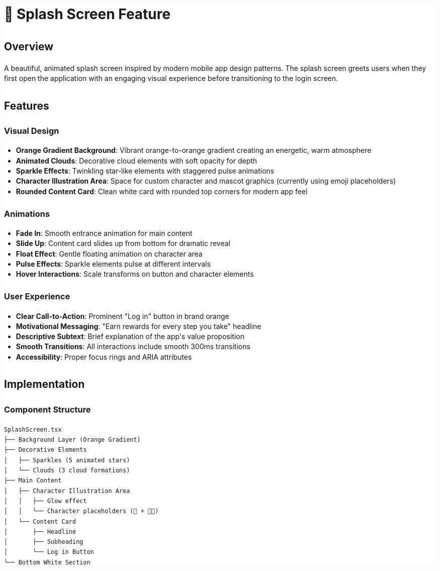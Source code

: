 # 🎉 Splash Screen Feature

## Overview
A beautiful, animated splash screen inspired by modern mobile app design patterns. The splash screen greets users when they first open the application with an engaging visual experience before transitioning to the login screen.

## Features

### Visual Design
- **Orange Gradient Background**: Vibrant orange-to-orange gradient creating an energetic, warm atmosphere
- **Animated Clouds**: Decorative cloud elements with soft opacity for depth
- **Sparkle Effects**: Twinkling star-like elements with staggered pulse animations
- **Character Illustration Area**: Space for custom character and mascot graphics (currently using emoji placeholders)
- **Rounded Content Card**: Clean white card with rounded top corners for modern app feel

### Animations
- **Fade In**: Smooth entrance animation for main content
- **Slide Up**: Content card slides up from bottom for dramatic reveal
- **Float Effect**: Gentle floating animation on character area
- **Pulse Effects**: Sparkle elements pulse at different intervals
- **Hover Interactions**: Scale transforms on button and character elements

### User Experience
- **Clear Call-to-Action**: Prominent "Log in" button in brand orange
- **Motivational Messaging**: "Earn rewards for every step you take" headline
- **Descriptive Subtext**: Brief explanation of the app's value proposition
- **Smooth Transitions**: All interactions include smooth 300ms transitions
- **Accessibility**: Proper focus rings and ARIA attributes

## Implementation

### Component Structure
```
SplashScreen.tsx
├── Background Layer (Orange Gradient)
├── Decorative Elements
│   ├── Sparkles (5 animated stars)
│   └── Clouds (3 cloud formations)
├── Main Content
│   ├── Character Illustration Area
│   │   ├── Glow effect
│   │   └── Character placeholders (🐼 + 👧🏾)
│   └── Content Card
│       ├── Headline
│       ├── Subheading
│       └── Log in Button
└── Bottom White Section
```
